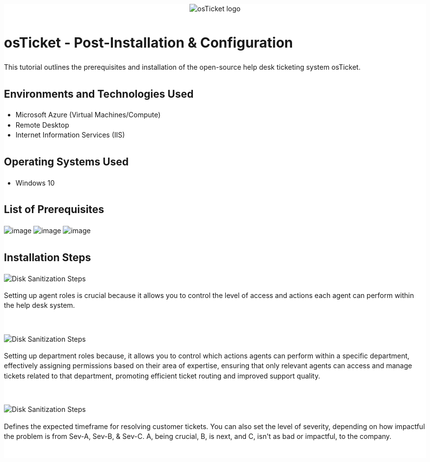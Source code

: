 <p align="center">
<img src="https://i.imgur.com/Clzj7Xs.png" alt="osTicket logo"/>
</p>

<h1>osTicket - Post-Installation & Configuration</h1>
This tutorial outlines the prerequisites and installation of the open-source help desk ticketing system osTicket.<br />

<h2>Environments and Technologies Used</h2>

- Microsoft Azure (Virtual Machines/Compute)
- Remote Desktop
- Internet Information Services (IIS)

<h2>Operating Systems Used </h2>

- Windows 10</b>

<h2>List of Prerequisites</h2>

![image](https://github.com/user-attachments/assets/4db1b72d-0c0e-46df-a987-08ba6073d9b3)
![image](https://github.com/user-attachments/assets/2a9144a5-872e-489d-aabb-ae7b6ee869ee)
![image](https://github.com/user-attachments/assets/9b7f7ab2-5b11-42bb-8c07-493215afe717)


<h2>Installation Steps</h2>

<p>
<img src="https://i.imgur.com/Nd92eaR.png" height="80%" width="80%" alt="Disk Sanitization Steps"/>
</p>
<p>
Setting up agent roles is crucial because it allows you to control the level of access and actions each agent can perform within the help desk system.
</p>
<br />

<p>
<img src="https://i.imgur.com/rsn6XzA.png" height="80%" width="80%" alt="Disk Sanitization Steps"/>
</p>
<p>
Setting up department roles because, it allows you to control which actions agents can perform within a specific department, effectively assigning permissions based on their area of expertise, ensuring that only relevant agents can access and manage tickets related to that department, promoting efficient ticket routing and improved support quality.
</p>
<br />

<p>
<img src="https://i.imgur.com/yp2YiTD.png" height="80%" width="80%" alt="Disk Sanitization Steps"/>
</p>
Defines the expected timeframe for resolving customer tickets. You can also set the level of severity, depending on how impactful the problem is from Sev-A, Sev-B, & Sev-C. A, being crucial, B, is next, and C, isn't as bad or impactful, to the company.
<p>
</p>
<br />
